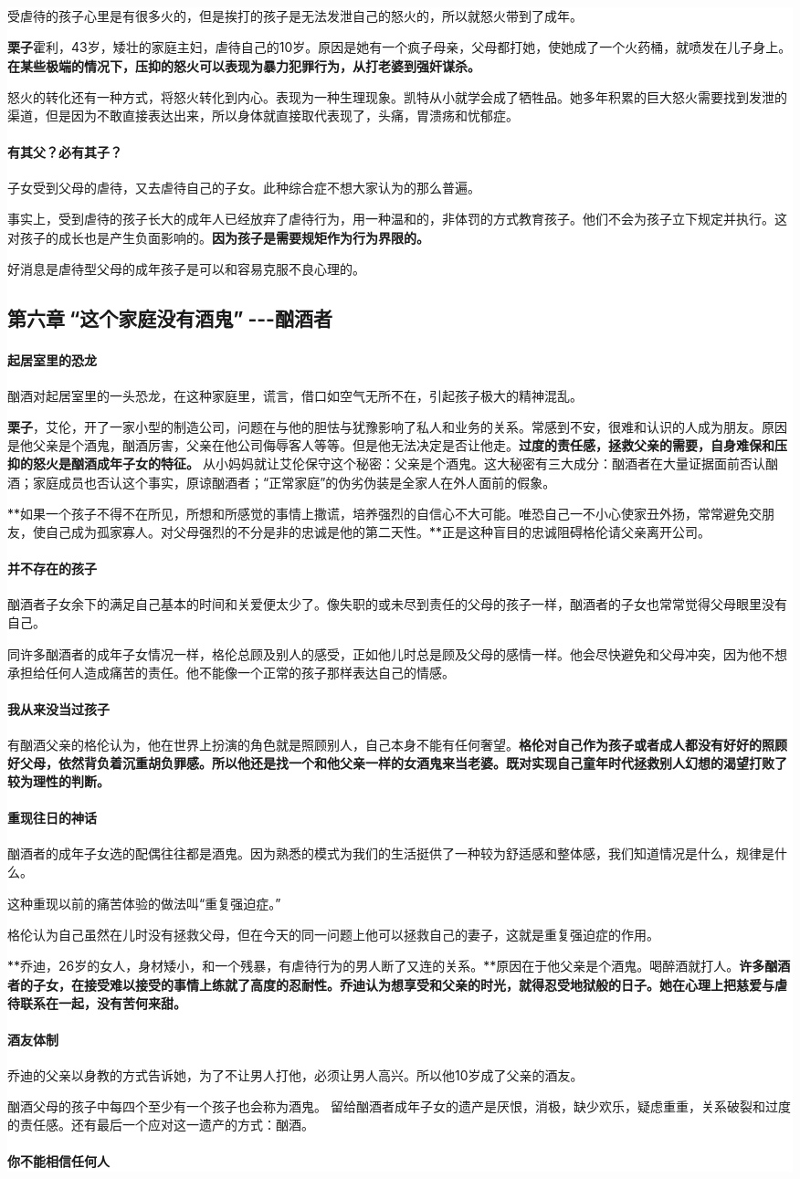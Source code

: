 受虐待的孩子心里是有很多火的，但是挨打的孩子是无法发泄自己的怒火的，所以就怒火带到了成年。

**栗子**霍利，43岁，矮壮的家庭主妇，虐待自己的10岁。原因是她有一个疯子母亲，父母都打她，使她成了一个火药桶，就喷发在儿子身上。**在某些极端的情况下，压抑的怒火可以表现为暴力犯罪行为，从打老婆到强奸谋杀。**

怒火的转化还有一种方式，将怒火转化到内心。表现为一种生理现象。凯特从小就学会成了牺牲品。她多年积累的巨大怒火需要找到发泄的渠道，但是因为不敢直接表达出来，所以身体就直接取代表现了，头痛，胃溃疡和忧郁症。

#### 有其父？必有其子？

子女受到父母的虐待，又去虐待自己的子女。此种综合症不想大家认为的那么普遍。

事实上，受到虐待的孩子长大的成年人已经放弃了虐待行为，用一种温和的，非体罚的方式教育孩子。他们不会为孩子立下规定并执行。这对孩子的成长也是产生负面影响的。**因为孩子是需要规矩作为行为界限的。**

好消息是虐待型父母的成年孩子是可以和容易克服不良心理的。


## 第六章  “这个家庭没有酒鬼”  ---酗酒者

#### 起居室里的恐龙

酗酒对起居室里的一头恐龙，在这种家庭里，谎言，借口如空气无所不在，引起孩子极大的精神混乱。

**栗子**，艾伦，开了一家小型的制造公司，问题在与他的胆怯与犹豫影响了私人和业务的关系。常感到不安，很难和认识的人成为朋友。原因是他父亲是个酒鬼，酗酒厉害，父亲在他公司侮辱客人等等。但是他无法决定是否让他走。**过度的责任感，拯救父亲的需要，自身难保和压抑的怒火是酗酒成年子女的特征。**  从小妈妈就让艾伦保守这个秘密：父亲是个酒鬼。这大秘密有三大成分：酗酒者在大量证据面前否认酗酒；家庭成员也否认这个事实，原谅酗酒者；“正常家庭”的伪劣伪装是全家人在外人面前的假象。

**如果一个孩子不得不在所见，所想和所感觉的事情上撒谎，培养强烈的自信心不大可能。唯恐自己一不小心使家丑外扬，常常避免交朋友，使自己成为孤家寡人。对父母强烈的不分是非的忠诚是他的第二天性。**正是这种盲目的忠诚阻碍格伦请父亲离开公司。

#### 并不存在的孩子

酗酒者子女余下的满足自己基本的时间和关爱便太少了。像失职的或未尽到责任的父母的孩子一样，酗酒者的子女也常常觉得父母眼里没有自己。

同许多酗酒者的成年子女情况一样，格伦总顾及别人的感受，正如他儿时总是顾及父母的感情一样。他会尽快避免和父母冲突，因为他不想承担给任何人造成痛苦的责任。他不能像一个正常的孩子那样表达自己的情感。

#### 我从来没当过孩子

有酗酒父亲的格伦认为，他在世界上扮演的角色就是照顾别人，自己本身不能有任何奢望。**格伦对自己作为孩子或者成人都没有好好的照顾好父母，依然背负着沉重胡负罪感。所以他还是找一个和他父亲一样的女酒鬼来当老婆。既对实现自己童年时代拯救别人幻想的渴望打败了较为理性的判断。**


#### 重现往日的神话

酗酒者的成年子女选的配偶往往都是酒鬼。因为熟悉的模式为我们的生活挺供了一种较为舒适感和整体感，我们知道情况是什么，规律是什么。

这种重现以前的痛苦体验的做法叫“重复强迫症。”

格伦认为自己虽然在儿时没有拯救父母，但在今天的同一问题上他可以拯救自己的妻子，这就是重复强迫症的作用。

**乔迪，26岁的女人，身材矮小，和一个残暴，有虐待行为的男人断了又连的关系。**原因在于他父亲是个酒鬼。喝醉酒就打人。**许多酗酒者的子女，在接受难以接受的事情上练就了高度的忍耐性。乔迪认为想享受和父亲的时光，就得忍受地狱般的日子。她在心理上把慈爱与虐待联系在一起，没有苦何来甜。**

#### 酒友体制

乔迪的父亲以身教的方式告诉她，为了不让男人打他，必须让男人高兴。所以他10岁成了父亲的酒友。

酗酒父母的孩子中每四个至少有一个孩子也会称为酒鬼。 留给酗酒者成年子女的遗产是厌恨，消极，缺少欢乐，疑虑重重，关系破裂和过度的责任感。还有最后一个应对这一遗产的方式：酗酒。

#### 你不能相信任何人
